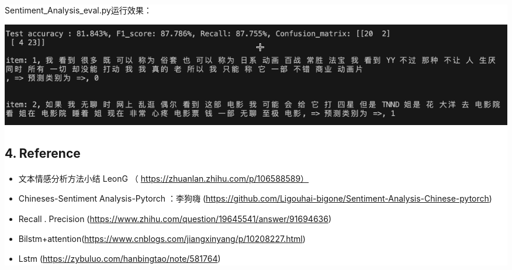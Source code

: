 Sentiment_Analysis_eval.py运行效果：

![eval运行](./images/eval运行.png)

## 4. Reference

- 文本情感分析方法小结 LeonG （ https://zhuanlan.zhihu.com/p/106588589）  

- Chineses-Sentiment Analysis-Pytorch ：李狗嗨
  (https://github.com/Ligouhai-bigone/Sentiment-Analysis-Chinese-pytorch)  

- Recall . Precision
  (https://www.zhihu.com/question/19645541/answer/91694636)  

- Bilstm+attention(https://www.cnblogs.com/jiangxinyang/p/10208227.html)  

- Lstm (https://zybuluo.com/hanbingtao/note/581764)  

  





